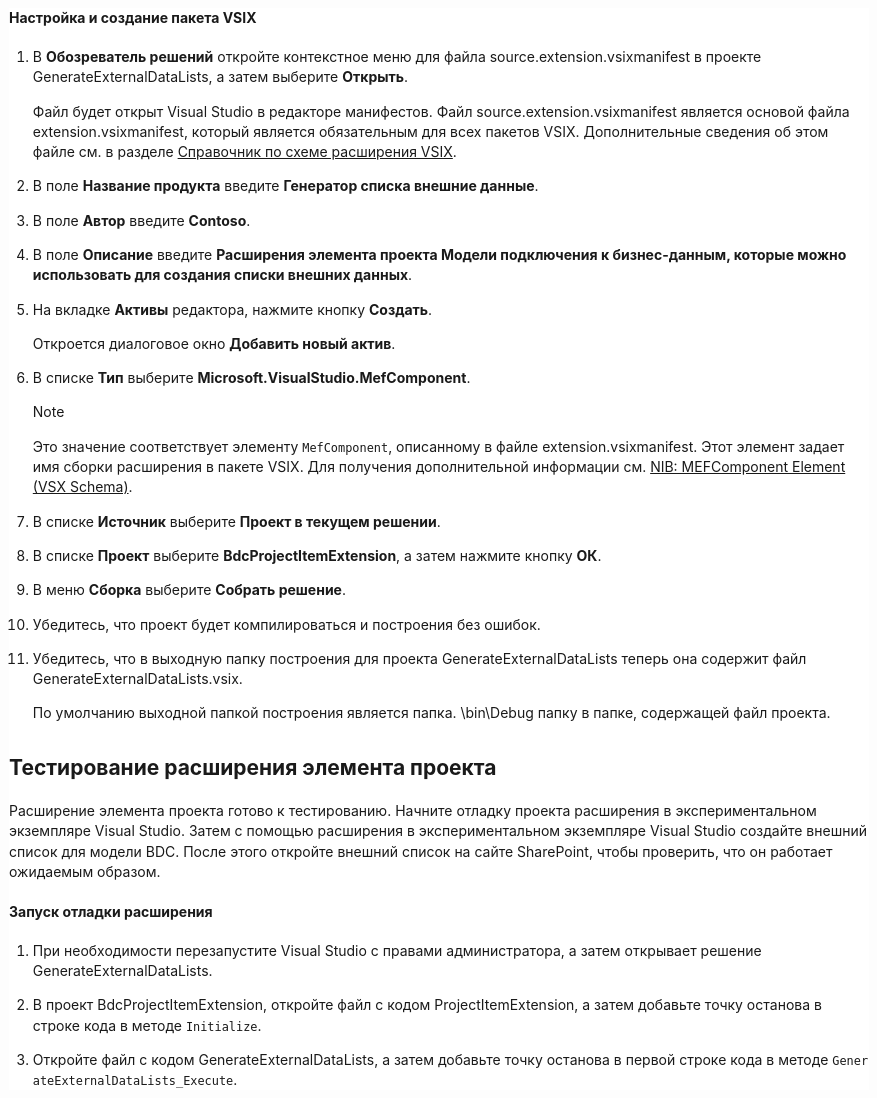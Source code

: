#### Настройка и создание пакета VSIX  
  
1.  В **Обозреватель решений** откройте контекстное меню для файла source.extension.vsixmanifest в проекте GenerateExternalDataLists, а затем выберите **Открыть**.  
  
     Файл будет открыт Visual Studio в редакторе манифестов.  Файл source.extension.vsixmanifest является основой файла extension.vsixmanifest, который является обязательным для всех пакетов VSIX.  Дополнительные сведения об этом файле см. в разделе [Справочник по схеме расширения VSIX](http://msdn.microsoft.com/ru-ru/76e410ec-b1fb-4652-ac98-4a4c52e09a2b).  
  
2.  В поле **Название продукта** введите **Генератор списка внешние данные**.  
  
3.  В поле **Автор** введите **Contoso**.  
  
4.  В поле **Описание** введите **Расширения элемента проекта Модели подключения к бизнес\-данным, которые можно использовать для создания списки внешних данных**.  
  
5.  На вкладке **Активы** редактора, нажмите кнопку **Создать**.  
  
     Откроется диалоговое окно **Добавить новый актив**.  
  
6.  В списке **Тип** выберите **Microsoft.VisualStudio.MefComponent**.  
  
    > [!NOTE]  
    >  Это значение соответствует элементу `MefComponent`, описанному в файле extension.vsixmanifest.  Этот элемент задает имя сборки расширения в пакете VSIX.  Для получения дополнительной информации см. [NIB: MEFComponent Element \(VSX Schema\)](http://msdn.microsoft.com/ru-ru/8a813141-8b73-44c9-b80b-ca85bbac9551).  
  
7.  В списке **Источник** выберите **Проект в текущем решении**.  
  
8.  В списке **Проект** выберите **BdcProjectItemExtension**, а затем нажмите кнопку **ОК**.  
  
9. В меню **Сборка** выберите **Собрать решение**.  
  
10. Убедитесь, что проект будет компилироваться и построения без ошибок.  
  
11. Убедитесь, что в выходную папку построения для проекта GenerateExternalDataLists теперь она содержит файл GenerateExternalDataLists.vsix.  
  
     По умолчанию выходной папкой построения является папка. \\bin\\Debug папку в папке, содержащей файл проекта.  
  
## Тестирование расширения элемента проекта  
 Расширение элемента проекта готово к тестированию.  Начните отладку проекта расширения в экспериментальном экземпляре Visual Studio.  Затем с помощью расширения в экспериментальном экземпляре Visual Studio создайте внешний список для модели BDC.  После этого откройте внешний список на сайте SharePoint, чтобы проверить, что он работает ожидаемым образом.  
  
#### Запуск отладки расширения  
  
1.  При необходимости перезапустите Visual Studio с правами администратора, а затем открывает решение GenerateExternalDataLists.  
  
2.  В проект BdcProjectItemExtension, откройте файл с кодом ProjectItemExtension, а затем добавьте точку останова в строке кода в методе `Initialize`.  
  
3.  Откройте файл с кодом GenerateExternalDataLists, а затем добавьте точку останова в первой строке кода в методе `GenerateExternalDataLists_Execute`.  
  
